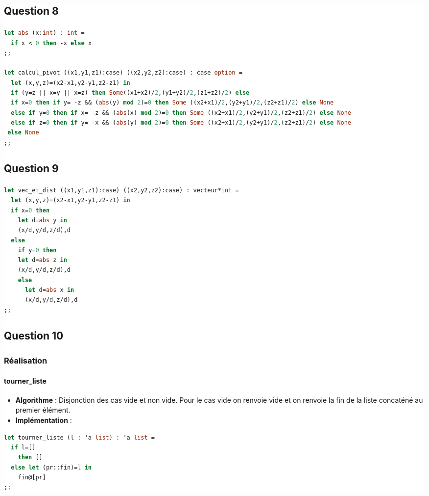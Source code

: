## **Question 8**

```ocaml
let abs (x:int) : int =
  if x < 0 then -x else x
;;

let calcul_pivot ((x1,y1,z1):case) ((x2,y2,z2):case) : case option =
  let (x,y,z)=(x2-x1,y2-y1,z2-z1) in
  if (y=z || x=y || x=z) then Some((x1+x2)/2,(y1+y2)/2,(z1+z2)/2) else
  if x=0 then if y= -z && (abs(y) mod 2)=0 then Some ((x2+x1)/2,(y2+y1)/2,(z2+z1)/2) else None
  else if y=0 then if x= -z && (abs(x) mod 2)=0 then Some ((x2+x1)/2,(y2+y1)/2,(z2+z1)/2) else None
  else if z=0 then if y= -x && (abs(y) mod 2)=0 then Some ((x2+x1)/2,(y2+y1)/2,(z2+z1)/2) else None
 else None
;;
```

## **Question 9**

```ocaml
let vec_et_dist ((x1,y1,z1):case) ((x2,y2,z2):case) : vecteur*int =
  let (x,y,z)=(x2-x1,y2-y1,z2-z1) in
  if x=0 then
    let d=abs y in
    (x/d,y/d,z/d),d
  else
    if y=0 then
    let d=abs z in
    (x/d,y/d,z/d),d
    else
      let d=abs x in
      (x/d,y/d,z/d),d
;;
```

## **Question 10**

### Réalisation

#### tourner_liste

- **Algorithme** : Disjonction des cas vide et non vide. Pour le cas vide on renvoie vide et on renvoie la fin de la liste concaténé au premier élément.
- **Implémentation** :

```ocaml
let tourner_liste (l : 'a list) : 'a list =
  if l=[]
    then []
  else let (pr::fin)=l in
    fin@[pr]
;;
```
